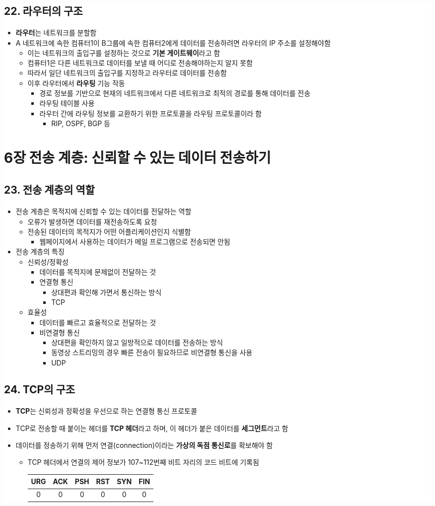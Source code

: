 

## 22. 라우터의 구조

- **라우터**는 네트워크를 분할함
- A 네트워크에 속한 컴퓨터1이 B그룹에 속한 컴퓨터2에게 데이터를 전송하려면 라우터의 IP 주소를 설정해야함
  - 이는 네트워크의 출입구를 설정하는 것으로 **기본 게이트웨이**라고 함
  - 컴퓨터1은 다른 네트워크로 데이터를 보낼 때 어디로 전송해야하는지 알지 못함
  - 따라서 일단 네트워크의 출입구를 지정하고 라우터로 데이터를 전송함
  - 이후 라우터에서 **라우팅** 기능 작동
    - 경로 정보를 기반으로 현재의 네트워크에서 다른 네트워크로 최적의 경로를 통해 데이터를 전송
    - 라우팅 테이블 사용
    - 라우터 간에 라우팅 정보를 교환하기 위한 프로토콜을 라우팅 프로토콜이라 함
      - RIP, OSPF, BGP 등





# 6장 전송 계층: 신뢰할 수 있는 데이터 전송하기

## 23. 전송 계층의 역할

- 전송 계층은 목적지에 신뢰할 수 있는 데이터를 전달하는 역할
  - 오류가 발생하면 데이터를 재전송하도록 요청
  - 전송된 데이터의 목적지가 어떤 어플리케이션인지 식별함
    - 웹페이지에서 사용하는 데이터가 메일 프로그램으로 전송되면 안됨
- 전송 계층의 특징
  - 신뢰성/정확성
    - 데이터를 목적지에 문제없이 전달하는 것
    - 연결형 통신
      - 상대편과 확인해 가면서 통신하는 방식
      - TCP
  - 효율성
    - 데이터를 빠르고 효율적으로 전달하는 것
    - 비연결형 통신
      - 상대편을 확인하지 않고 일방적으로 데이터를 전송하는 방식
      - 동영상 스트리밍의 경우 빠른 전송이 필요하므로 비연결형 통신을 사용
      - UDP



## 24. TCP의 구조

- **TCP**는 신뢰성과 정확성을 우선으로 하는 연결형 통신 프로토콜

- TCP로 전송할 때 붙이는 헤더를 **TCP 헤더**라고 하며, 이 헤더가 붙은 데이터를 **세그먼트**라고 함

- 데이터를 정송하기 위해 먼저 연결(connection)이라는 **가상의 독점 통신로**를 확보해야 함

  - TCP 헤더에서 연결의 제어 정보가 107~112번째 비트 자리의 코드 비트에 기록됨

    | URG  | ACK  | PSH  | RST  | SYN  | FIN  |
    | :--: | :--: | :--: | :--: | :--: | :--: |
    |  0   |  0   |  0   |  0   |  0   |  0   |
